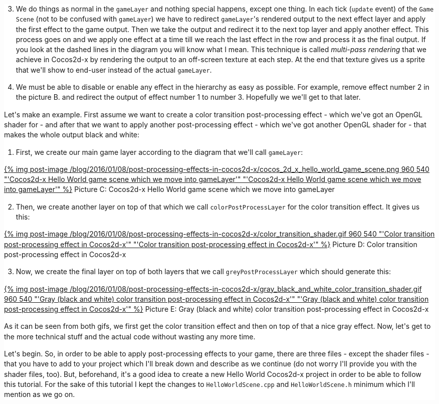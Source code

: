 3. We do things as normal in the <code>gameLayer</code> and nothing special happens, except one thing. In each tick (<code>update</code> event) of the <code>GameScene</code> (not to be confused with <code>gameLayer</code>) we have to redirect <code>gameLayer</code>'s rendered output to the next effect layer and apply the first effect to the game output. Then we take the output and redirect it to the next top layer and apply another effect. This process goes on and we apply one effect at a time till we reach the last effect in the row and process it as the final output. If you look at the dashed lines in the diagram you will know what I mean. This technique is called _multi-pass rendering_ that we achieve in Cocos2d-x by rendering the output to an off-screen texture at each step. At the end that texture gives us a sprite that we'll show to end-user instead of the actual <code>gameLayer</code>.

4. We must be able to disable or enable any effect in the hierarchy as easy as possible. For example, remove effect number 2 in the picture B. and redirect the output of effect number 1 to number 3. Hopefully we we'll get to that later.

Let's make an example. First assume we want to create a color transition post-processing effect - which we've got an OpenGL shader for - and after that we want to apply another post-processing effect - which we've got another OpenGL shader for - that makes the whole output black and white:

1. First, we create our main game layer according to the diagram that we'll call <code>gameLayer</code>:

[{% img post-image /blog/2016/01/08/post-processing-effects-in-cocos2d-x/cocos_2d_x_hello_world_game_scene.png 960 540 "'Cocos2d-x Hello World game scene which we move into gameLayer'" "'Cocos2d-x Hello World game scene which we move into gameLayer'" %}](/blog/2016/01/08/post-processing-effects-in-cocos2d-x/cocos_2d_x_hello_world_game_scene.png)
<span class="post-image-title">Picture C: Cocos2d-x Hello World game scene which we move into gameLayer</span>

2. Then, we create another layer on top of that which we call <code>colorPostProcessLayer</code> for the color transition effect. It gives us this:

[{% img post-image /blog/2016/01/08/post-processing-effects-in-cocos2d-x/color_transition_shader.gif 960 540 "'Color transition post-processing effect in Cocos2d-x'" "'Color transition post-processing effect in Cocos2d-x'" %}](/blog/2016/01/08/post-processing-effects-in-cocos2d-x/color_transition_shader.gif)
<span class="post-image-title">Picture D: Color transition post-processing effect in Cocos2d-x</span>

3. Now, we create the final layer on top of both layers that we call <code>greyPostProcessLayer</code> which should generate this:

[{% img post-image /blog/2016/01/08/post-processing-effects-in-cocos2d-x/gray_black_and_white_color_transition_shader.gif 960 540 "'Gray (black and white) color transition post-processing effect in Cocos2d-x'" "'Gray (black and white) color transition post-processing effect in Cocos2d-x'" %}](/blog/2016/01/08/post-processing-effects-in-cocos2d-x/gray_black_and_white_color_transition_shader.gif)
<span class="post-image-title">Picture E: Gray (black and white) color transition post-processing effect in Cocos2d-x</span>

As it can be seen from both gifs, we first get the color transition effect and then on top of that a nice gray effect. Now, let's get to the more technical stuff and the actual code without wasting any more time.

Let's begin. So, in order to be able to apply post-processing effects to your game, there are three files - except the shader files - that you have to add to your project which I'll break down and describe as we continue (do not worry I'll provide you with the shader files, too). But, beforehand, it's a good idea to create a new Hello World Cocos2d-x project in order to be able to follow this tutorial. For the sake of this tutorial I kept the changes to <code>HelloWorldScene.cpp</code> and <code>HelloWorldScene.h</code> minimum which I'll mention as we go on.
